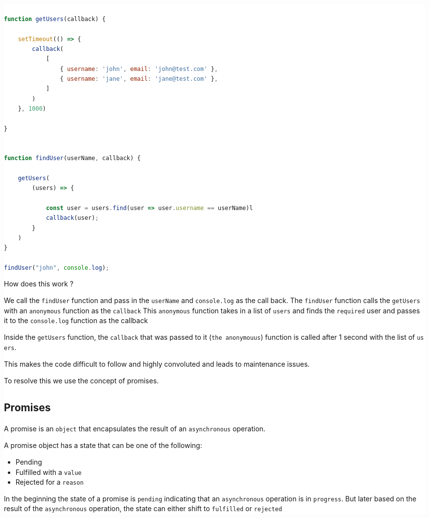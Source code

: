 ```js

function getUsers(callback) {

	setTimeout(() => {
		callback(
			[
				{ username: 'john', email: 'john@test.com' }, 
				{ username: 'jane', email: 'jane@test.com' },
			]
		)
	}, 1000)

}


function findUser(userName, callback) {

	getUsers(
		(users) => {
	
			const user = users.find(user => user.username == userName)l
			callback(user);
		}
	)
}

findUser("john", console.log);
```

How does this work ? 

We call the `findUser` function and pass in the `userName` and `console.log` as the call back.
The `findUser` function calls the `getUsers` with an `anonymous` function as the `callback`
This `anonymous` function takes in a list of `users` and finds the `required` user and passes it to the `console.log` function as the callback

Inside the `getUsers` function, the `callback` that was passed to it (`the anonymouus`) function is called after 1 second with the list of `users`.

This makes the code difficult to follow and highly convoluted and leads to maintenance issues. 

To resolve this we use the concept of promises.

## Promises

A promise is an `object` that encapsulates the result of an `asynchronous` operation.

A promise object has a state that can be one of the following: 
- Pending
- Fulfilled with a `value`
- Rejected for a `reason`

In the beginning the state of a promise is `pending` indicating that an `asynchronous` operation is in `progress`. But later based on the result of the `asynchronous` operation, the state can either shift to `fulfilled` or `rejected`
